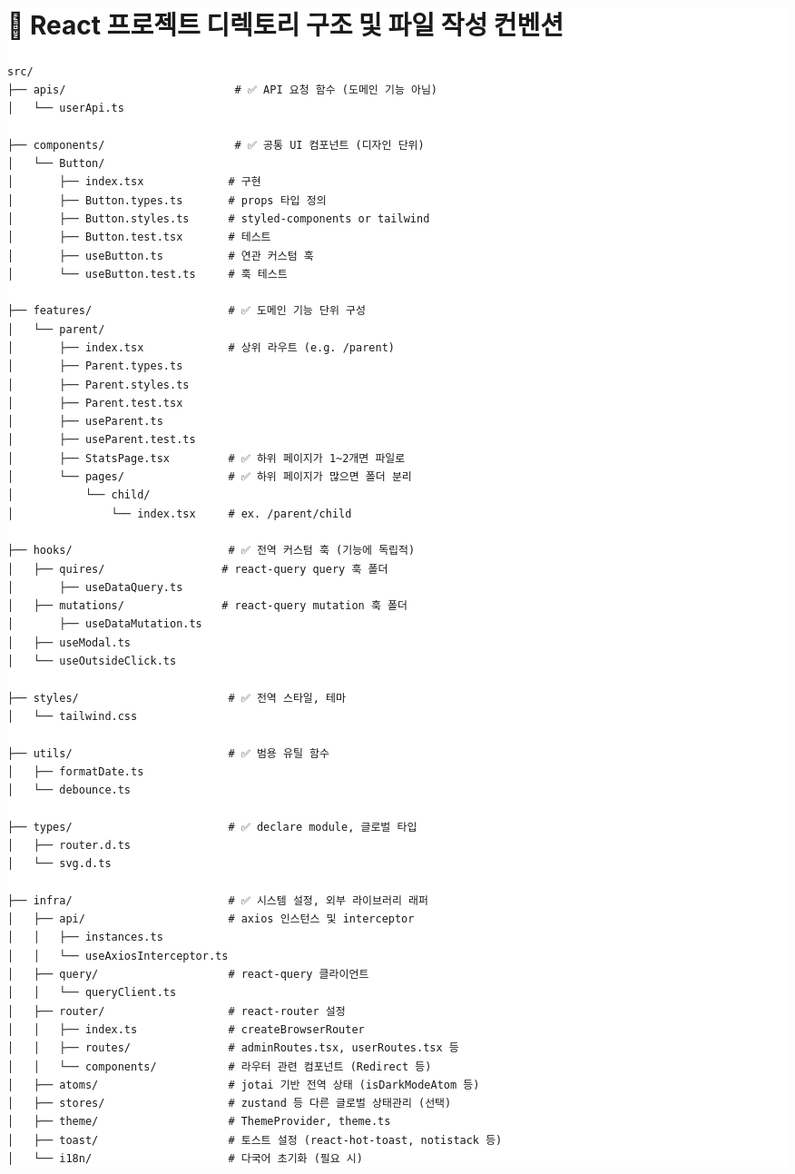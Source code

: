 # 📁 React 프로젝트 디렉토리 구조 및 파일 작성 컨벤션

```text
src/
├── apis/                          # ✅ API 요청 함수 (도메인 기능 아님)
│   └── userApi.ts

├── components/                    # ✅ 공통 UI 컴포넌트 (디자인 단위)
│   └── Button/
│       ├── index.tsx             # 구현
│       ├── Button.types.ts       # props 타입 정의
│       ├── Button.styles.ts      # styled-components or tailwind
│       ├── Button.test.tsx       # 테스트
│       ├── useButton.ts          # 연관 커스텀 훅
│       └── useButton.test.ts     # 훅 테스트

├── features/                     # ✅ 도메인 기능 단위 구성
│   └── parent/
│       ├── index.tsx             # 상위 라우트 (e.g. /parent)
│       ├── Parent.types.ts
│       ├── Parent.styles.ts
│       ├── Parent.test.tsx
│       ├── useParent.ts
│       ├── useParent.test.ts
│       ├── StatsPage.tsx         # ✅ 하위 페이지가 1~2개면 파일로
│       └── pages/                # ✅ 하위 페이지가 많으면 폴더 분리
│           └── child/
│               └── index.tsx     # ex. /parent/child

├── hooks/                        # ✅ 전역 커스텀 훅 (기능에 독립적)
│   ├── quires/                  # react-query query 훅 폴더
│       ├── useDataQuery.ts
│   ├── mutations/               # react-query mutation 훅 폴더
│       ├── useDataMutation.ts
│   ├── useModal.ts
│   └── useOutsideClick.ts

├── styles/                       # ✅ 전역 스타일, 테마
│   └── tailwind.css

├── utils/                        # ✅ 범용 유틸 함수
│   ├── formatDate.ts
│   └── debounce.ts

├── types/                        # ✅ declare module, 글로벌 타입
│   ├── router.d.ts
│   └── svg.d.ts

├── infra/                        # ✅ 시스템 설정, 외부 라이브러리 래퍼
│   ├── api/                      # axios 인스턴스 및 interceptor
│   │   ├── instances.ts
│   │   └── useAxiosInterceptor.ts
│   ├── query/                    # react-query 클라이언트
│   │   └── queryClient.ts
│   ├── router/                   # react-router 설정
│   │   ├── index.ts              # createBrowserRouter
│   │   ├── routes/               # adminRoutes.tsx, userRoutes.tsx 등
│   │   └── components/           # 라우터 관련 컴포넌트 (Redirect 등)
│   ├── atoms/                    # jotai 기반 전역 상태 (isDarkModeAtom 등)
│   ├── stores/                   # zustand 등 다른 글로벌 상태관리 (선택)
│   ├── theme/                    # ThemeProvider, theme.ts
│   ├── toast/                    # 토스트 설정 (react-hot-toast, notistack 등)
│   └── i18n/                     # 다국어 초기화 (필요 시)
```